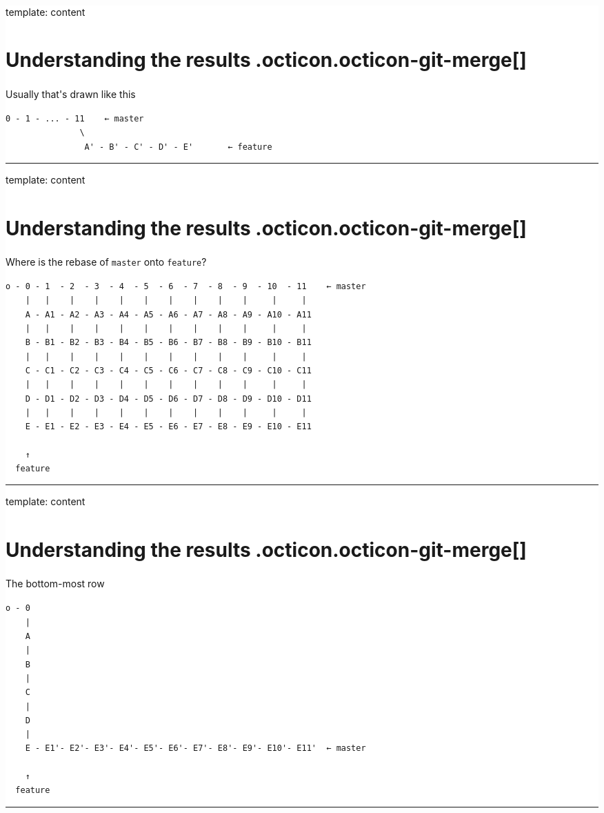 
template: content

# Understanding the results .octicon.octicon-git-merge[]

Usually that's drawn like this

```shell
0 - 1 - ... - 11    ← master
               \
                A' - B' - C' - D' - E'       ← feature
```

---

template: content

# Understanding the results .octicon.octicon-git-merge[]

Where is the rebase of `master` onto `feature`?

```shell
o - 0 - 1  - 2  - 3  - 4  - 5  - 6  - 7  - 8  - 9  - 10  - 11    ← master
    |   |    |    |    |    |    |    |    |    |     |     |
    A - A1 - A2 - A3 - A4 - A5 - A6 - A7 - A8 - A9 - A10 - A11
    |   |    |    |    |    |    |    |    |    |     |     |
    B - B1 - B2 - B3 - B4 - B5 - B6 - B7 - B8 - B9 - B10 - B11
    |   |    |    |    |    |    |    |    |    |     |     |
    C - C1 - C2 - C3 - C4 - C5 - C6 - C7 - C8 - C9 - C10 - C11
    |   |    |    |    |    |    |    |    |    |     |     |
    D - D1 - D2 - D3 - D4 - D5 - D6 - D7 - D8 - D9 - D10 - D11
    |   |    |    |    |    |    |    |    |    |     |     |
    E - E1 - E2 - E3 - E4 - E5 - E6 - E7 - E8 - E9 - E10 - E11

    ↑
  feature
```

---

template: content

# Understanding the results .octicon.octicon-git-merge[]

The bottom-most row

```shell
o - 0
    |
    A
    |
    B
    |
    C
    |
    D
    |
    E - E1'- E2'- E3'- E4'- E5'- E6'- E7'- E8'- E9'- E10'- E11'  ← master

    ↑
  feature
```

---